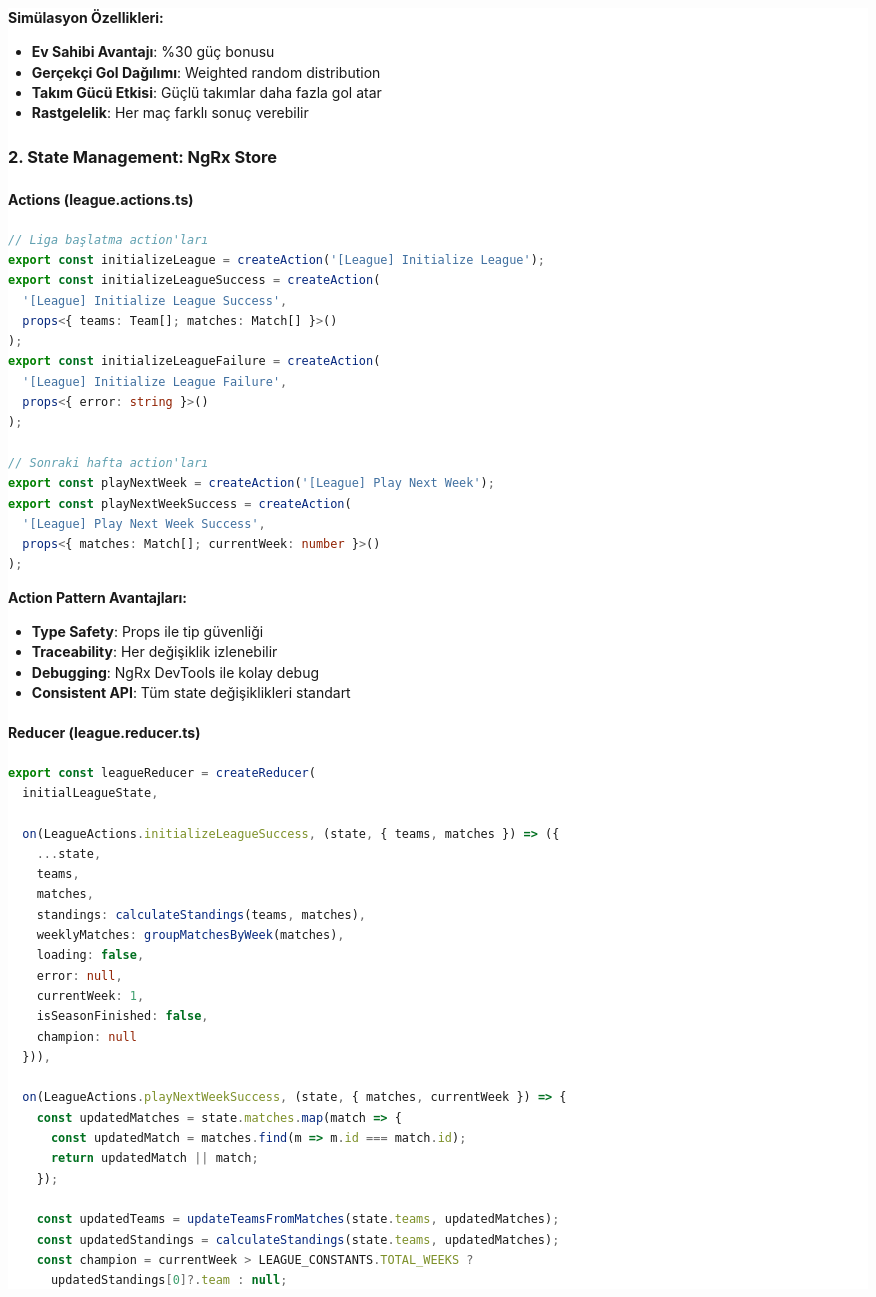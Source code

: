 **Simülasyon Özellikleri:**
- **Ev Sahibi Avantajı**: %30 güç bonusu
- **Gerçekçi Gol Dağılımı**: Weighted random distribution
- **Takım Gücü Etkisi**: Güçlü takımlar daha fazla gol atar
- **Rastgelelik**: Her maç farklı sonuç verebilir

### 2. State Management: NgRx Store

#### Actions (league.actions.ts)

```typescript
// Liga başlatma action'ları
export const initializeLeague = createAction('[League] Initialize League');
export const initializeLeagueSuccess = createAction(
  '[League] Initialize League Success',
  props<{ teams: Team[]; matches: Match[] }>()
);
export const initializeLeagueFailure = createAction(
  '[League] Initialize League Failure',
  props<{ error: string }>()
);

// Sonraki hafta action'ları
export const playNextWeek = createAction('[League] Play Next Week');
export const playNextWeekSuccess = createAction(
  '[League] Play Next Week Success',
  props<{ matches: Match[]; currentWeek: number }>()
);
```

**Action Pattern Avantajları:**
- **Type Safety**: Props ile tip güvenliği
- **Traceability**: Her değişiklik izlenebilir
- **Debugging**: NgRx DevTools ile kolay debug
- **Consistent API**: Tüm state değişiklikleri standart

#### Reducer (league.reducer.ts)

```typescript
export const leagueReducer = createReducer(
  initialLeagueState,
  
  on(LeagueActions.initializeLeagueSuccess, (state, { teams, matches }) => ({
    ...state,
    teams,
    matches,
    standings: calculateStandings(teams, matches),
    weeklyMatches: groupMatchesByWeek(matches),
    loading: false,
    error: null,
    currentWeek: 1,
    isSeasonFinished: false,
    champion: null
  })),
  
  on(LeagueActions.playNextWeekSuccess, (state, { matches, currentWeek }) => {
    const updatedMatches = state.matches.map(match => {
      const updatedMatch = matches.find(m => m.id === match.id);
      return updatedMatch || match;
    });
    
    const updatedTeams = updateTeamsFromMatches(state.teams, updatedMatches);
    const updatedStandings = calculateStandings(state.teams, updatedMatches);
    const champion = currentWeek > LEAGUE_CONSTANTS.TOTAL_WEEKS ? 
      updatedStandings[0]?.team : null;
```
